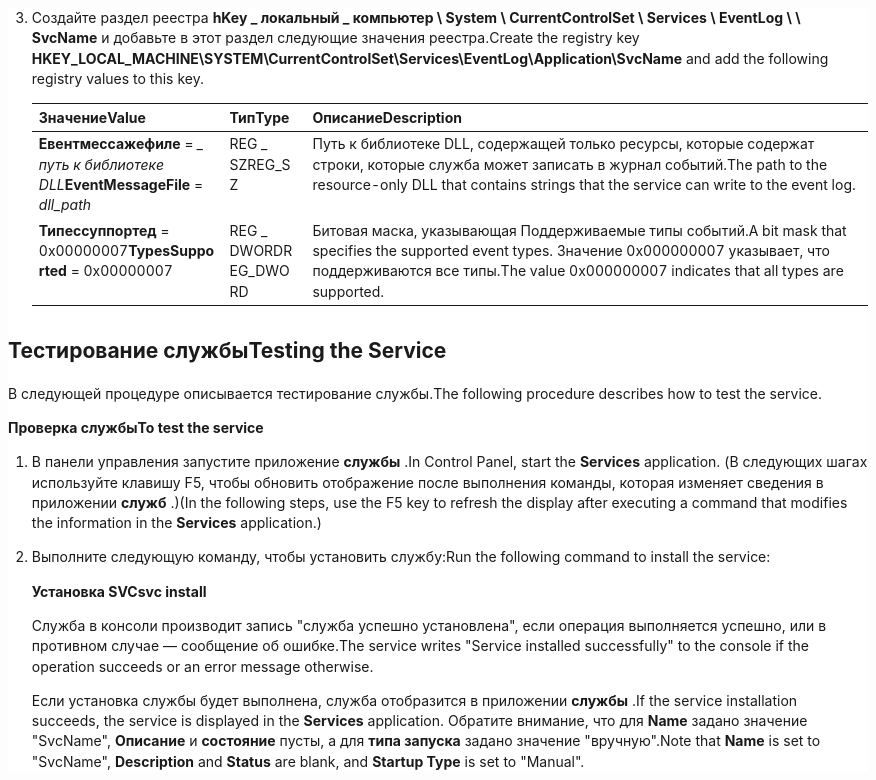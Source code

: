 3.  <span data-ttu-id="97e7e-117">Создайте раздел реестра **hKey \_ локальный \_ компьютер \\ System \\ CurrentControlSet \\ Services \\ EventLog \\ \\ SvcName** и добавьте в этот раздел следующие значения реестра.</span><span class="sxs-lookup"><span data-stu-id="97e7e-117">Create the registry key **HKEY\_LOCAL\_MACHINE\\SYSTEM\\CurrentControlSet\\Services\\EventLog\\Application\\SvcName** and add the following registry values to this key.</span></span>

    | <span data-ttu-id="97e7e-118">Значение</span><span class="sxs-lookup"><span data-stu-id="97e7e-118">Value</span></span>                              | <span data-ttu-id="97e7e-119">Тип</span><span class="sxs-lookup"><span data-stu-id="97e7e-119">Type</span></span>       | <span data-ttu-id="97e7e-120">Описание</span><span class="sxs-lookup"><span data-stu-id="97e7e-120">Description</span></span>                                                                                                        |
    |------------------------------------|------------|--------------------------------------------------------------------------------------------------------------------|
    | <span data-ttu-id="97e7e-121">**Евентмессажефиле**  =  *\_ путь к библиотеке DLL*</span><span class="sxs-lookup"><span data-stu-id="97e7e-121">**EventMessageFile** = *dll\_path*</span></span> | <span data-ttu-id="97e7e-122">REG \_ SZ</span><span class="sxs-lookup"><span data-stu-id="97e7e-122">REG\_SZ</span></span>    | <span data-ttu-id="97e7e-123">Путь к библиотеке DLL, содержащей только ресурсы, которые содержат строки, которые служба может записать в журнал событий.</span><span class="sxs-lookup"><span data-stu-id="97e7e-123">The path to the resource-only DLL that contains strings that the service can write to the event log.</span></span>               |
    | <span data-ttu-id="97e7e-124">**Типессуппортед** = 0x00000007</span><span class="sxs-lookup"><span data-stu-id="97e7e-124">**TypesSupported** = 0x00000007</span></span>    | <span data-ttu-id="97e7e-125">REG \_ DWORD</span><span class="sxs-lookup"><span data-stu-id="97e7e-125">REG\_DWORD</span></span> | <span data-ttu-id="97e7e-126">Битовая маска, указывающая Поддерживаемые типы событий.</span><span class="sxs-lookup"><span data-stu-id="97e7e-126">A bit mask that specifies the supported event types.</span></span> <span data-ttu-id="97e7e-127">Значение 0x000000007 указывает, что поддерживаются все типы.</span><span class="sxs-lookup"><span data-stu-id="97e7e-127">The value 0x000000007 indicates that all types are supported.</span></span> |

    

     

## <a name="testing-the-service"></a><span data-ttu-id="97e7e-128">Тестирование службы</span><span class="sxs-lookup"><span data-stu-id="97e7e-128">Testing the Service</span></span>

<span data-ttu-id="97e7e-129">В следующей процедуре описывается тестирование службы.</span><span class="sxs-lookup"><span data-stu-id="97e7e-129">The following procedure describes how to test the service.</span></span>

<span data-ttu-id="97e7e-130">**Проверка службы**</span><span class="sxs-lookup"><span data-stu-id="97e7e-130">**To test the service**</span></span>

1.  <span data-ttu-id="97e7e-131">В панели управления запустите приложение **службы** .</span><span class="sxs-lookup"><span data-stu-id="97e7e-131">In Control Panel, start the **Services** application.</span></span> <span data-ttu-id="97e7e-132">(В следующих шагах используйте клавишу F5, чтобы обновить отображение после выполнения команды, которая изменяет сведения в приложении **служб** .)</span><span class="sxs-lookup"><span data-stu-id="97e7e-132">(In the following steps, use the F5 key to refresh the display after executing a command that modifies the information in the **Services** application.)</span></span>
2.  <span data-ttu-id="97e7e-133">Выполните следующую команду, чтобы установить службу:</span><span class="sxs-lookup"><span data-stu-id="97e7e-133">Run the following command to install the service:</span></span>

    <span data-ttu-id="97e7e-134">**Установка SVC**</span><span class="sxs-lookup"><span data-stu-id="97e7e-134">**svc install**</span></span>

    <span data-ttu-id="97e7e-135">Служба в консоли производит запись "служба успешно установлена", если операция выполняется успешно, или в противном случае — сообщение об ошибке.</span><span class="sxs-lookup"><span data-stu-id="97e7e-135">The service writes "Service installed successfully" to the console if the operation succeeds or an error message otherwise.</span></span>

    <span data-ttu-id="97e7e-136">Если установка службы будет выполнена, служба отобразится в приложении **службы** .</span><span class="sxs-lookup"><span data-stu-id="97e7e-136">If the service installation succeeds, the service is displayed in the **Services** application.</span></span> <span data-ttu-id="97e7e-137">Обратите внимание, что для **Name** задано значение "SvcName", **Описание** и **состояние** пусты, а для **типа запуска** задано значение "вручную".</span><span class="sxs-lookup"><span data-stu-id="97e7e-137">Note that **Name** is set to "SvcName", **Description** and **Status** are blank, and **Startup Type** is set to "Manual".</span></span>
